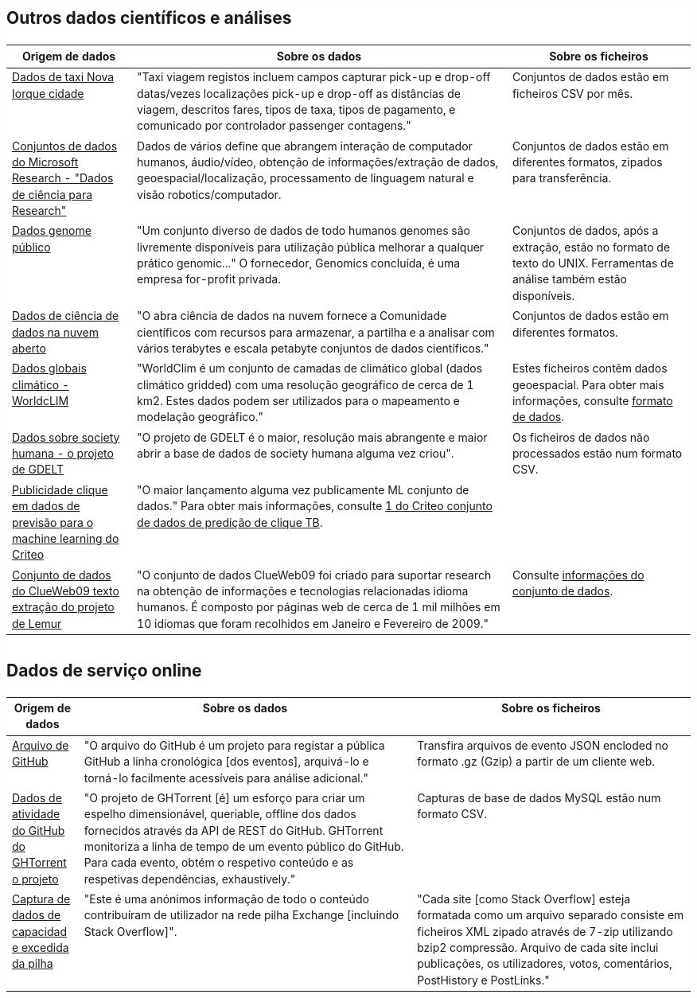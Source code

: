 ## <a name="other-statistical-and-scientific-data"></a>Outros dados científicos e análises

| Origem de dados | Sobre os dados | Sobre os ficheiros |
|---|---|---|
| [Dados de taxi Nova Iorque cidade](http://www.nyc.gov/html/tlc/html/about/trip_record_data.shtml) | "Taxi viagem registos incluem campos capturar pick-up e drop-off datas/vezes localizações pick-up e drop-off as distâncias de viagem, descritos fares, tipos de taxa, tipos de pagamento, e comunicado por controlador passenger contagens." | Conjuntos de dados estão em ficheiros CSV por mês. |
| [Conjuntos de dados do Microsoft Research - "Dados de ciência para Research"](https://www.microsoft.com/research/academic-program/data-science-microsoft-research/) | Dados de vários define que abrangem interação de computador humanos, áudio/vídeo, obtenção de informações/extração de dados, geoespacial/localização, processamento de linguagem natural e visão robotics/computador. | Conjuntos de dados estão em diferentes formatos, zipados para transferência. |
| [Dados genome público](http://www.completegenomics.com/public-data/) | "Um conjunto diverso de dados de todo humanos genomes são livremente disponíveis para utilização pública melhorar a qualquer prático genomic..." O fornecedor, Genomics concluída, é uma empresa for-profit privada. | Conjuntos de dados, após a extração, estão no formato de texto do UNIX. Ferramentas de análise também estão disponíveis. |
| [Dados de ciência de dados na nuvem aberto](https://www.opensciencedatacloud.org/) | "O abra ciência de dados na nuvem fornece a Comunidade científicos com recursos para armazenar, a partilha e a analisar com vários terabytes e escala petabyte conjuntos de dados científicos."| Conjuntos de dados estão em diferentes formatos. |
| [Dados globais climático - WorldcLIM](http://worldclim.org/) | "WorldClim é um conjunto de camadas de climático global (dados climático gridded) com uma resolução geográfico de cerca de 1 km2. Estes dados podem ser utilizados para o mapeamento e modelação geográfico." | Estes ficheiros contêm dados geoespacial. Para obter mais informações, consulte [formato de dados](http://worldclim.org/formats1). |
| [Dados sobre society humana - o projeto de GDELT](http://www.gdeltproject.org/data.html) | "O projeto de GDELT é o maior, resolução mais abrangente e maior abrir a base de dados de society humana alguma vez criou". | Os ficheiros de dados não processados estão num formato CSV. |
| [Publicidade clique em dados de previsão para o machine learning do Criteo](http://labs.criteo.com/2013/12/download-terabyte-click-logs/) | "O maior lançamento alguma vez publicamente ML conjunto de dados." Para obter mais informações, consulte [1 do Criteo conjunto de dados de predição de clique TB](https://blogs.technet.microsoft.com/machinelearning/2015/04/01/now-available-on-azure-ml-criteos-1tb-click-prediction-dataset/). | |
| [Conjunto de dados do ClueWeb09 texto extração do projeto de Lemur](http://www.lemurproject.org/clueweb09.php/) | "O conjunto de dados ClueWeb09 foi criado para suportar research na obtenção de informações e tecnologias relacionadas idioma humanos. É composto por páginas web de cerca de 1 mil milhões em 10 idiomas que foram recolhidos em Janeiro e Fevereiro de 2009." | Consulte [informações do conjunto de dados](http://www.lemurproject.org/clueweb09/datasetInformation.php).|

## <a name="online-service-data"></a>Dados de serviço online

| Origem de dados | Sobre os dados | Sobre os ficheiros |
|---|---|---|
| [Arquivo de GitHub](https://www.githubarchive.org/) | "O arquivo do GitHub é um projeto para registar a pública GitHub a linha cronológica [dos eventos], arquivá-lo e torná-lo facilmente acessíveis para análise adicional." | Transfira arquivos de evento JSON encloded no formato .gz (Gzip) a partir de um cliente web. |
| [Dados de atividade do GitHub do GHTorrent o projeto](http://ghtorrent.org/) | "O projeto de GHTorrent [é] um esforço para criar um espelho dimensionável, queriable, offline dos dados fornecidos através da API de REST do GitHub. GHTorrent monitoriza a linha de tempo de um evento público do GitHub. Para cada evento, obtém o respetivo conteúdo e as respetivas dependências, exhaustively." | Capturas de base de dados MySQL estão num formato CSV. |
| [Captura de dados de capacidade excedida da pilha](https://archive.org/details/stackexchange) | "Este é uma anónimos informação de todo o conteúdo contribuíram de utilizador na rede pilha Exchange [incluindo Stack Overflow]". | "Cada site [como Stack Overflow] esteja formatada como um arquivo separado consiste em ficheiros XML zipado através de 7-zip utilizando bzip2 compressão. Arquivo de cada site inclui publicações, os utilizadores, votos, comentários, PostHistory e PostLinks." |
